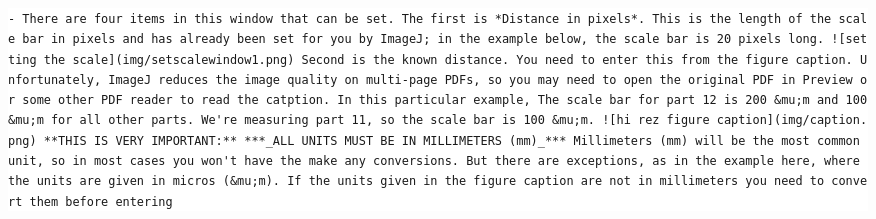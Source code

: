 	- There are four items in this window that can be set. The first is *Distance in pixels*. This is the length of the scale bar in pixels and has already been set for you by ImageJ; in the example below, the scale bar is 20 pixels long. ![setting the scale](img/setscalewindow1.png) Second is the known distance. You need to enter this from the figure caption. Unfortunately, ImageJ reduces the image quality on multi-page PDFs, so you may need to open the original PDF in Preview or some other PDF reader to read the catption. In this particular example, The scale bar for part 12 is 200 &mu;m and 100 &mu;m for all other parts. We're measuring part 11, so the scale bar is 100 &mu;m. ![hi rez figure caption](img/caption.png) **THIS IS VERY IMPORTANT:** ***_ALL UNITS MUST BE IN MILLIMETERS (mm)_*** Millimeters (mm) will be the most common unit, so in most cases you won't have the make any conversions. But there are exceptions, as in the example here, where the units are given in micros (&mu;m). If the units given in the figure caption are not in millimeters you need to convert them before entering